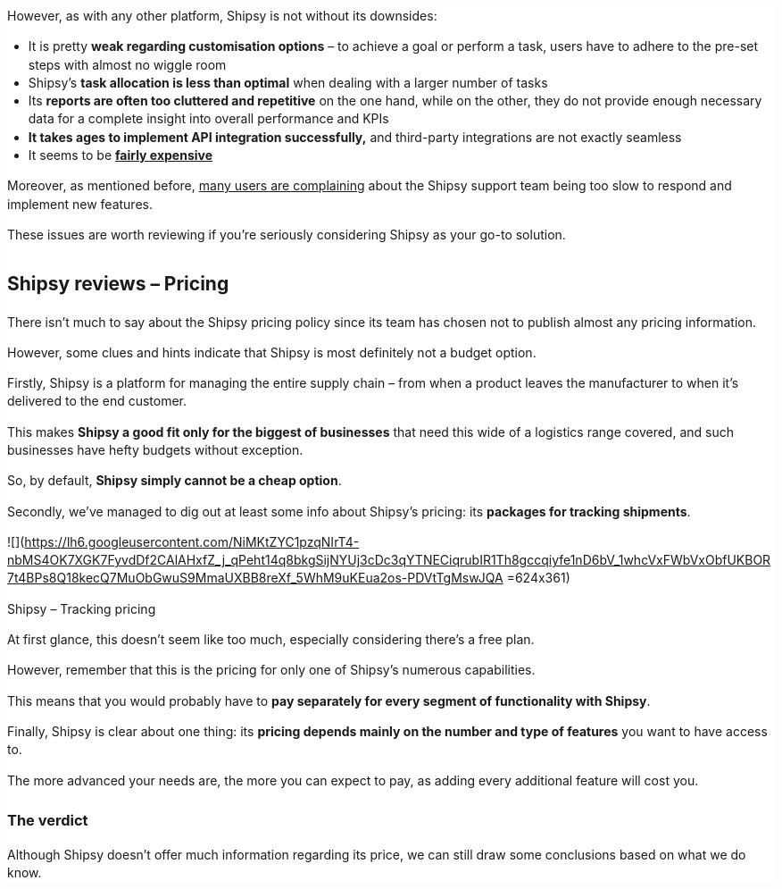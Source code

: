 However, as with any other platform, Shipsy is not without its downsides:

* It is pretty **weak regarding customisation options** – to achieve a goal or perform a task, users have to adhere to the pre-set steps with almost no wiggle room
* Shipsy’s **task allocation is less than optimal** when dealing with a larger number of tasks
* Its **reports are often too cluttered and repetitive** on the one hand, while on the other, they do not provide enough necessary data for a complete insight into overall performance and KPIs
* **It takes ages to implement API integration successfully,** and third-party integrations are not exactly seamless
* It seems to be [**fairly expensive**](https://www.g2.com/products/shipsy-shipsy/reviews/shipsy-review-5169574)

Moreover, as mentioned before, [many users are complaining](https://www.g2.com/products/shipsy-shipsy/reviews?utf8=%E2%9C%93&filters%5Bnps_score%5D%5B%5D=3&filters%5Bnps_score%5D%5B%5D=2&filters%5Bnps_score%5D%5B%5D=1&filters%5Bkeyphrases%5D=&order=most_recent&filters%5Bcomment_answer_values%5D=) about the Shipsy support team being too slow to respond and implement new features.

These issues are worth reviewing if you’re seriously considering Shipsy as your go-to solution.

## Shipsy reviews – Pricing

There isn’t much to say about the Shipsy pricing policy since its team has chosen not to publish almost any pricing information.

However, some clues and hints indicate that Shipsy is most definitely not a budget option.

Firstly, Shipsy is a platform for managing the entire supply chain – from when a product leaves the manufacturer to when it’s delivered to the end customer.

This makes **Shipsy a good fit only for the biggest of businesses** that need this wide of a logistics range covered, and such businesses have hefty budgets without exception.

So, by default, **Shipsy simply cannot be a cheap option**.

Secondly, we’ve managed to dig out at least some info about Shipsy’s pricing: its **packages for tracking shipments**.

![](https://lh6.googleusercontent.com/NiMKtZYC1pzqNIrT4-nbMS4OK7XGK7FyvdDf2CAlAHxfZ_j_qPeht14q8bkgSijNYUj3cDc3qYTNECiqrubIR1Th8gccqiyfe1nD6bV_1whcVxFWbVxObfUKBOR7t4BPs8Q18kecQ7MuObGwuS9MmaUXBB8reXf_5WhM9uKEua2os-PDVtTgMswJQA =624x361)

Shipsy – Tracking pricing

At first glance, this doesn’t seem like too much, especially considering there’s a free plan.

However, remember that this is the pricing for only one of Shipsy’s numerous capabilities.

This means that you would probably have to **pay separately for every segment of functionality with Shipsy**.

Finally, Shipsy is clear about one thing: its **pricing depends mainly on the number and type of features** you want to have access to.

The more advanced your needs are, the more you can expect to pay, as adding every additional feature will cost you.

### The verdict

Although Shipsy doesn’t offer much information regarding its price, we can still draw some conclusions based on what we do know.
